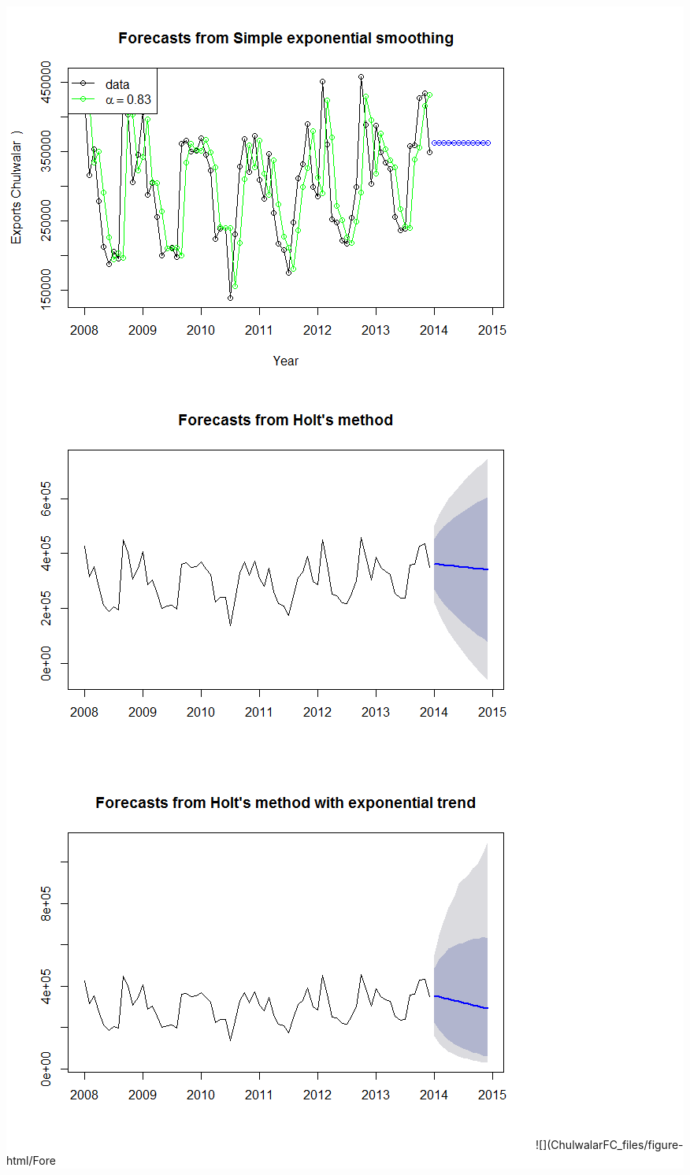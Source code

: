 ![](ChulwalarFC_files/figure-html/ForecastChunk-1.png)![](ChulwalarFC_files/figure-html/ForecastChunk-2.png)![](ChulwalarFC_files/figure-html/ForecastChunk-3.png)![](ChulwalarFC_files/figure-html/Fore